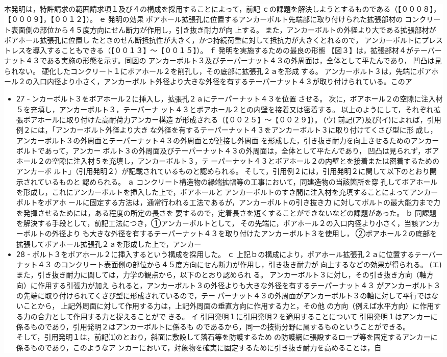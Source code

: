  本発明は，特許請求の範囲請求項１及び４の構成を採用することによって，前記
ｃの課題を解決しようとするものである（【０００８】，【０００９】，【００１２】）。 
 ｅ 発明の効果 
 ボアホール拡張孔に位置するアンカーボルト先端部に取り付けられた拡張部材の
コンクリート表面側の部位から４５度方向にせん断力が作用し，引き抜き耐力が向
上する。 
 また，アンカーボルトの外径より大である拡張部材がボアホール拡張孔に位置し
たときのせん断抵抗性が大きく，かつ持続荷重に対して抵抗力が大きくとれるので，
アンカーボルトにプレストレスを導入することもできる（【００１３】～【００１５】）。 
 ｆ 発明を実施するための最良の形態 
 【図３】は，拡張部材４がテーパーナット４３である実施の形態を示す。同図の
アンカーボルト３及びテーパーナット４３の外周面は，全体として平たんであり，
凹凸は見られない。 
 硬化したコンクリート１にボアホール２を削孔し，その底部に拡張孔２ａを形成
する。 
 アンカーボルト３は，先端にボアホール２の入口内径より小さく，アンカーボル
ト外径より大きな外径を有するテーパーナット４３が取り付けられている。このア
 - 27 - 
ンカーボルト３をボアホール２に挿入し，拡張孔２ａにテーパーナット４３を位置
させる。 
 次に，ボアホール２の空隙に注入材５を充填し，アンカーボルト３，テーパーナ
ット４３とボアホール２との内壁を接着又は密着する。 
 以上のようにして，それぞれ拡張ボアホールに取り付けた高耐荷力アンカー構造
が形成される（【００２５】～【００２９】）。 
 (ウ) 前記(ア)及び(イ)によれば，引用例２には，「アンカーボルト外径より大き
な外径を有するテーパーナット４３をアンカーボルト３に取り付けてくさび型に形
成し，アンカーボルト３の外周面とテーパーナット４３の外周面とが連接し外周面
を形成した，引き抜き耐力を向上させるためのアンカーボルトであって，アンカー
ボルト３の外周面及びテーパーナット４３の外周面は，全体として平たんであり，
凹凸は見られず，ボアホール２の空隙に注入材５を充填し，アンカーボルト３，テ
ーパーナット４３とボアホール２の内壁とを接着または密着するためのアンカーボ
ルト」（引用発明２）が記載されているものと認められる。 
 そして，引用例２には，引用発明２に関して以下のとおり開示されているものと
認められる。 
 ａ コンクリート構造物の縁端拡幅等の工事において，同建造物の当該箇所を穿
孔してボアホールを形成し，これにアンカーボルトを挿入した上で，ボアホールと
アンカーボルトのすき間に注入材を充填することによってアンカーボルトをボアホ
ールに固定する方法は，通常行われる工法であるが，アンカーボルトの引き抜き力
に対してボルトの最大能力まで力を発揮させるためには，ある程度の所定の長さを
要するので，定着長さを短くすることができないなどの課題があった。 
 ｂ 同課題を解決する手段として，前記工法につき，①アンカーボルトとして，
その先端に，ボアホール２の入口内径より小さく，当該アンカーボルトの外径より
も大きな外径を有するテーパーナット４３を取り付けたアンカーボルト３を使用し，
②ボアホール２の底部を拡張してボアホール拡張孔２ａを形成した上で，アンカー
 - 28 - 
ボルト３をボアホール２に挿入するという構成を採用した。 
 ｃ 上記ｂの構成により，ボアホール拡張孔２ａに位置するテーパーナット４３
のコンクリート表面側の部位から４５度方向にせん断力が作用し，引き抜き耐力が
向上するなどの効果が得られる。 
 (エ) また，引き抜き耐力に関しては，力学の観点から，以下のとおり認められ
る。 
 アンカーボルト３に対し，その引き抜き方向（軸方向）に作用する引張力が加え
られると，アンカーボルト３の外径よりも大きな外径を有するテーパーナット４３
がアンカーボルト３の先端に取り付けられてくさび型に形成されているので，テー
パーナット４３の外周面がアンカーボルト３の軸に対して平行ではないことから，
上記外周面に対して作用する力は，上記外周面の垂直方向に作用する力と，その他
の方向（例えば水平方向）に作用する力の合力として作用する力と捉えることがで
きる。 
 イ 引用発明１に引用発明２を適用することについて 
 引用発明１はアンカーに係るものであり，引用発明２はアンカーボルトに係るも
のであるから，同一の技術分野に属するものということができる。  
 そして，引用発明１は，前記⑴のとおり，斜面に敷設して落石等を防護するため
の防護網に張設するロープ等を固定するアンカーに係るものであり，このようなア
ンカーにおいて，対象物を確実に固定するために引き抜き耐力を高めることは，自
